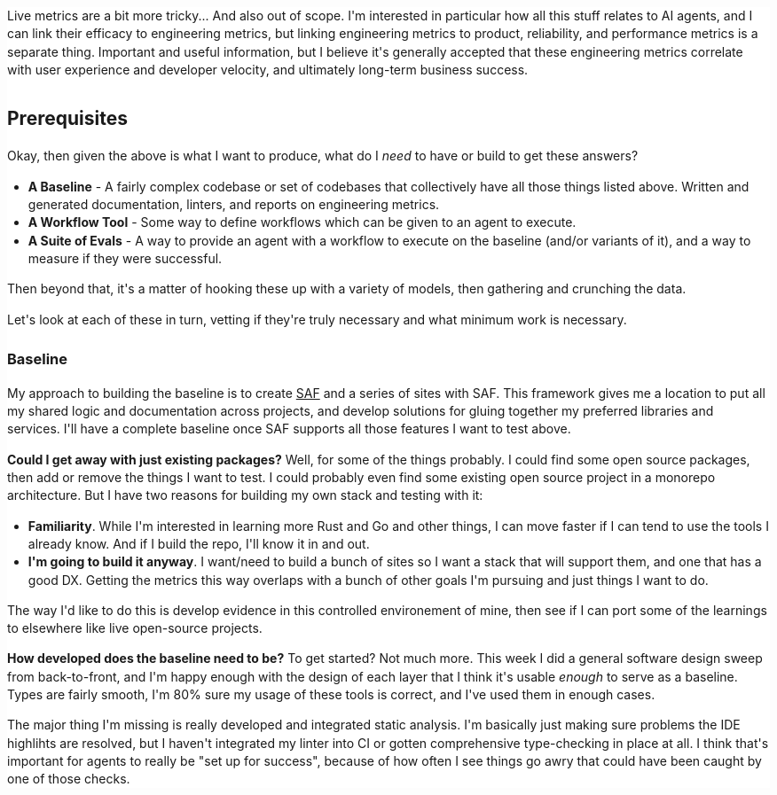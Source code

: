 Live metrics are a bit more tricky... And also out of scope. I'm interested in particular how all this stuff relates to AI agents, and I can link their efficacy to engineering metrics, but linking engineering metrics to product, reliability, and performance metrics is a separate thing. Important and useful information, but I believe it's generally accepted that these engineering metrics correlate with user experience and developer velocity, and ultimately long-term business success.

## Prerequisites

Okay, then given the above is what I want to produce, what do I *need* to have or build to get these answers?

* **A Baseline** - A fairly complex codebase or set of codebases that collectively have all those things listed above. Written and generated documentation, linters, and reports on engineering metrics.
* **A Workflow Tool** - Some way to define workflows which can be given to an agent to execute.
* **A Suite of Evals** - A way to provide an agent with a workflow to execute on the baseline (and/or variants of it), and a way to measure if they were successful.

Then beyond that, it's a matter of hooking these up with a variety of models, then gathering and crunching the data.

Let's look at each of these in turn, vetting if they're truly necessary and what minimum work is necessary.

### Baseline

My approach to building the baseline is to create [SAF](https://saf-demo.online/) and a series of sites with SAF. This framework gives me a location to put all my shared logic and documentation across projects, and develop solutions for gluing together my preferred libraries and services. I'll have a complete baseline once SAF supports all those features I want to test above.

**Could I get away with just existing packages?** Well, for some of the things probably. I could find some open source packages, then add or remove the things I want to test. I could probably even find some existing open source project in a monorepo architecture. But I have two reasons for building my own stack and testing with it:

* **Familiarity**. While I'm interested in learning more Rust and Go and other things, I can move faster if I can tend to use the tools I already know. And if I build the repo, I'll know it in and out.
* **I'm going to build it anyway**. I want/need to build a bunch of sites so I want a stack that will support them, and one that has a good DX. Getting the metrics this way overlaps with a bunch of other goals I'm pursuing and just things I want to do.

The way I'd like to do this is develop evidence in this controlled environement of mine, then see if I can port some of the learnings to elsewhere like live open-source projects.

**How developed does the baseline need to be?** To get started? Not much more. This week I did a general software design sweep from back-to-front, and I'm happy enough with the design of each layer that I think it's usable *enough* to serve as a baseline. Types are fairly smooth, I'm 80% sure my usage of these tools is correct, and I've used them in enough cases.

The major thing I'm missing is really developed and integrated static analysis. I'm basically just making sure problems the IDE highlihts are resolved, but I haven't integrated my linter into CI or gotten comprehensive type-checking in place at all. I think that's important for agents to really be "set up for success", because of how often I see things go awry that could have been caught by one of those checks.
